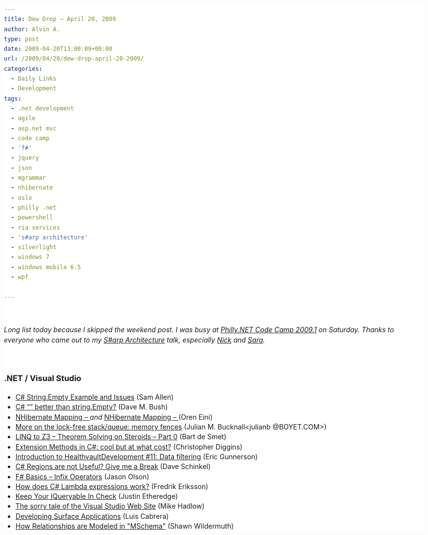 ```yaml
---
title: Dew Drop – April 20, 2009
author: Alvin A.
type: post
date: 2009-04-20T13:00:09+00:00
url: /2009/04/20/dew-drop-april-20-2009/
categories:
  - Daily Links
  - Development
tags:
  - .net development
  - agile
  - asp.net mvc
  - code camp
  - 'f#'
  - jquery
  - json
  - mgrammar
  - nhibernate
  - oslo
  - philly .net
  - powershell
  - ria services
  - 's#arp architecture'
  - silverlight
  - windows 7
  - windows mobile 6.5
  - wpf

---
```

&#160;

_Long list today because I skipped the weekend post. I was busy at_ [_Philly.NET Code Camp 2009.1_][1] _on Saturday. Thanks to everyone who came out to my_ [_S#arp Architecture_][2] _talk, especially_ [_Nick_][3] _and_ [_Sara_][4]_._

&#160;

### .NET / Visual Studio

  * [C# String.Empty Example and Issues][5] (Sam Allen)
  * [C# “” better than string.Empty?][6] (Dave M. Bush)
  * [NHibernate Mapping &#8211; <one-to-one/>][7] _and_&#160;[NHibernate Mapping &#8211; <join/>][8] (Oren Eini)
  * [More on the lock-free stack/queue: memory fences][9] (Julian M. Bucknall<julianb @BOYET.COM>)
  * [LINQ to Z3 – Theorem Solving on Steroids – Part 0][10] (Bart de Smet)
  * [Extension Methods in C#: cool but at what cost?][11] (Christopher Diggins)
  * [Introduction to HealthvaultDevelopment #11: Data filtering][12] (Eric Gunnerson)
  * [C# Regions are not Useful? Give me a Break][13] (Dave Schinkel)
  * [F# Basics – Infix Operators][14] (Jason Olson)
  * [How does C# Lambda expressions work?][15] (Fredrik Eriksson)
  * [Keep Your IQueryable In Check][16] (Justin Etheredge)
  * [The sorry tale of the Visual Studio Web Site][17] (Mike Hadlow)
  * [Developing Surface Applications][18] (Luis Cabrera)
  * [How Relationships are Modeled in "MSchema"][19] (Shawn Wildermuth)


 [1]: http://www.phillydotnet.org/Default.aspx?tabid=776
 [2]: http://www.sharparchitecture.net/
 [3]: http://www.coderjournal.com/
 [4]: http://girldeveloper.com/
 [5]: http://dotnetperls.com/Content/string-Empty.aspx
 [6]: http://blog.dmbcllc.com/2009/04/20/c-better-than-stringempty/
 [7]: http://feedproxy.google.com/~r/AyendeRahien/~3/JXZx-BuJzso/nhibernate-mapping-ltone-to-onegt.aspx
 [8]: http://feedproxy.google.com/~r/AyendeRahien/~3/RF8nOLWyYHE/nhibernate-mapping-ltjoingt.aspx
 [9]: http://blog.boyet.com/blog/blog/more-on-the-lock-free-stack-queue-memory-fences/
 [10]: http://community.bartdesmet.net/blogs/bart/archive/2009/04/19/linq-to-z3-theorem-solving-on-steroids-part-0.aspx
 [11]: http://dobbscodetalk.com/index.php?option=com_myblog&show=Extension-Methods-in-C-cool-but-at-what-cost-.html&Itemid=29
 [12]: http://blogs.msdn.com/ericgu/archive/2009/04/17/introduction-to-healthvaultdevelopment-11-data-filtering.aspx
 [13]: http://feedproxy.google.com/~r/CodeZest/~3/0KqDG29Aw7w/c-regions-are-not-useful-give-me-a-break.aspx
 [14]: http://feedproxy.google.com/~r/ManagedWorld/~3/P9w9zE9IWaY/f-basics-ndash-infix-operators.aspx
 [15]: http://csharp.tc/2009/04/how-does-c-lambda-expressions-work/
 [16]: http://www.codethinked.com/post.aspx?id=c6bf09b0-48a6-4f3b-aa79-2844478bb37b
 [17]: http://feedproxy.google.com/~r/CodeRant/~3/d4aFx1JUd2M/sorry-tale-of-visual-studio-web-site.html
 [18]: http://blogs.msdn.com/surface/archive/2009/04/17/developing-surface-applications.aspx
 [19]: http://wildermuth.com/2009/04/19/How_Relationships_are_Modeled_in_MSchema
 [20]: http://microapplications.com/blog/archive/2009/04/18/329.aspx
 [21]: http://www.nikhilk.net/Entry.aspx?id=229
 [22]: http://huddledmasses.org/a-wpf-countdown-timer-in-powerboots/
 [23]: http://feedproxy.google.com/~r/blogspot/lGrQ/~3/dcBLesLM7zQ/some-facts-about-silverlight-3-and.html
 [24]: http://blogs.msdn.com/llobo/archive/2009/04/17/navigation-system-in-wpf.aspx
 [25]: http://blogs.msdn.com/charlie/archive/2009/04/19/silverlight-layouts-part-1.aspx
 [26]: http://www.cynergysystems.com/blogs/page/josefajardo?entry=silverlight_3_out_of_browser
 [27]: http://www.cynergysystems.com/blogs/page/josefajardo?entry=it_took_me_under_5
 [28]: http://www.thejoyofcode.com/Cracking_an_XPS_in_WPF.aspx
 [29]: http://www.thejoyofcode.com/WPF_Quick_Tip_Converters_as_MarkupExtensions.aspx
 [30]: http://feedproxy.google.com/~r/liveside/~3/UC-mSJvUTPA/deep-zoom-composer-updated-to-support-publishing-to-deepzoompix.aspx
 [31]: http://sachabarber.net/?p=504
 [32]: http://sachabarber.net/?p=510
 [33]: http://mtaulty.com/CommunityServer/blogs/mike_taultys_blog/archive/2009/04/19/silverlight-3-out-of-browser-applications-with-cached-extensions.aspx
 [34]: http://feedproxy.google.com/~r/netCurryRecentArticles/~3/Cbk0AaCncF8/ShowArticle.aspx
 [35]: http://www.nikhilk.net/NET-RIA-Services-ViewModel-Pattern.aspx
 [36]: http://feedproxy.google.com/~r/Peterkellnernet/~3/m4oI1MuTvZ0/
 [37]: http://geekswithblogs.net/ranganh/archive/2009/04/17/asp.net-session-state-shared-between-ie-tabs-and-ie8.aspx
 [38]: http://weblogs.asp.net/dwahlin/archive/2009/04/17/minimize-code-by-using-jquery-and-data-templates.aspx
 [39]: http://webdevdotnet.blogspot.com/2009/04/javascript-unit-testing-part-2-jsspec.html
 [40]: http://sharplife.net/2009/04/20/ASPNETMVCFreeEBooks.aspx
 [41]: http://feedproxy.google.com/~r/Codeclimber/~3/HhVaItVyNJk/the-performances-implications-of-the-expression-tree-based-actionlink-helper.aspx
 [42]: http://feeds.dzone.com/~r/zones/dotnet/~3/PmmX6ZU6Ouo/how-improve-performances
 [43]: http://feedproxy.google.com/~r/RickStrahl/~3/eHnFWs0uEQg/729630.aspx
 [44]: http://codebetter.com/blogs/kyle.baley/archive/2009/04/19/openrasta-or-how-to-speak-rest.aspx
 [45]: http://feedproxy.google.com/~r/fallenrogue/~3/w2xZmrxf89k/97956178
 [46]: http://feedproxy.google.com/~r/AyendeRahien/~3/_HIK7GIJfJ0/what-do-i-expect-from-guidance.aspx
 [47]: http://feedproxy.google.com/~r/AyendeRahien/~3/pyJANNrhqWc/repository-is-the-new-singleton.aspx
 [48]: http://feedproxy.google.com/~r/AyendeRahien/~3/mJXxE5HdPx8/where-is-the-roi.aspx
 [49]: http://bradapp.blogspot.com/2009/04/agility-cycle-part-1.html
 [50]: http://feedproxy.google.com/~r/davybrion/~3/3ERHJxjr_Tk/
 [51]: http://feedproxy.google.com/~r/davybrion/~3/-kbcFrW56Zc/
 [52]: http://feedproxy.google.com/~r/LosTechies/~3/ybvNl5uxbqg/decoupling-workflow-and-forms-with-an-application-controller.aspx
 [53]: http://feedproxy.google.com/~r/LeadingAgile/~3/8jWp4gesbSM/first-order-agile-scaling.html
 [54]: http://feedproxy.google.com/~r/LeadingAgile/~3/L1WDslTW8GQ/software-requirements-balancing-act.html
 [55]: http://weblogs.asp.net/despos/archive/2009/04/17/ajax-architectures-condensed.aspx
 [56]: http://feedproxy.google.com/~r/noop/~3/H5qV7-y2iDU/leader-vs-ruler-which-one-are-you.html
 [57]: http://www.codethinked.com/post.aspx?id=987a2eba-cb85-4a30-8bd4-0c2434bee194
 [58]: http://elegantcode.com/2009/04/18/half-a-book-review-soa-patterns/
 [59]: http://feedproxy.google.com/~r/MarkNeedham/~3/N_DGb0_A_QA/
 [60]: http://feedproxy.google.com/~r/MarkNeedham/~3/m1kiqrVzpfw/
 [61]: http://feedproxy.google.com/~r/MarkNeedham/~3/H9sWNxuBi4M/
 [62]: http://shrinik.blogspot.com/2009/04/10-ways-to-reduce-cost-of-software.html
 [63]: http://www.udidahan.com/2009/04/20/saga-persistence-and-event-driven-architectures/
 [64]: http://channel9.msdn.com/shows/This+Week+On+Channel+9/This-Week-on-C9-Office-2010-PowerShell-for-OpenXML-and-would-you-help-a-robot/
 [65]: http://girldeveloper.com/vlog/another-video-blog/
 [66]: http://development-guides.silverbaylabs.org/Video/Model-View-View-Model---Silverlight-2
 [67]: http://www.sellsbrothers.com/news/showTopic.aspx?ixTopic=2271
 [68]: http://feedproxy.google.com/~r/HerdingCode/~3/agHZM3Sy14I/
 [69]: http://channel9.msdn.com/posts/RobBagby/deCast-Building-an-Azure-App-Part-III-Hosting-Web-Services-and-Silverlight/
 [70]: http://www.lhotka.net/weblog/CSLANETForSilverlightVideoSeriesPrepurchaseOffer.aspx
 [71]: http://feedproxy.google.com/~r/MajorNelsonblogcast/~3/y3P8L39_gWY/show-316-lode-runner-and-high-end-laptops.aspx
 [72]: http://bhandler.spaces.live.com/Blog/cns!70F64BC910C9F7F3!5448.entry
 [73]: http://feedproxy.google.com/~r/LosTechies/~3/AXrO0n1Vx4k/virtual-alt-net-meeting-about-s-harp-architecture.aspx
 [74]: http://erikbase.blogspot.com/2009/04/philly-net-code-camp-notes.html
 [75]: http://feedproxy.google.com/~r/coderjournal/~3/_nFstGLnlac/
 [76]: http://elegantcode.com/2009/04/17/c-style-operators-in-sql-server-2008/
 [77]: http://database-programmer.blogspot.com/2009/04/relational-model.html
 [78]: http://blog.sqlauthority.com/2009/04/18/sqlauthority-news-troubleshooting-performance-problems-in-sql-server-2008/
 [79]: http://blog.sqlauthority.com/2009/04/20/sqlauthority-book-review-pro-t-sql-2008-programmer%e2%80%99s-guide-by-michael-coles/
 [80]: http://www.pheedcontent.com/click.phdo?i=a54e5f7dd1b62b065bfc72489488bd57
 [81]: http://feedproxy.google.com/~r/sharepointmvpblogs/~3/3fXCnPaQ8XA/ViewPost.aspx
 [82]: http://feedproxy.google.com/~r/keithelder/~3/4MrSY_JxIqI/google-pushing-chrome-to-internet-explorer-users.aspx
 [83]: http://blogs.msdn.com/saraford/archive/2009/04/17/there-is-a-are-you-sure-you-want-to-navigate-away-alert-when-editing-your-wiki-018.aspx
 [84]: http://blogs.msdn.com/saraford/archive/2009/04/20/you-can-enlarge-the-wiki-text-area-019.aspx
 [85]: http://on10.net/blogs/sarahintampa/New-Windows-Live-Mobile-Client/
 [86]: http://on10.net/blogs/sarahintampa/FeedMe-An-RSSPodcast-Client-for-Windows-Mobile/
 [87]: http://feedproxy.google.com/~r/ScottHanselman/~3/qpEwqOHlZgQ/LowBandwidthViewAndOtherHiddenAndFutureFeaturesOfMSDN.aspx
 [88]: http://rtipton.wordpress.com/2009/04/18/evernotes-new-twitter-functionality/
 [89]: http://www.pheedcontent.com/click.phdo?i=eb044397be42562e0c19a6e215565577
 [90]: http://feedproxy.google.com/~r/dasblonde/~3/eiAfLeAnKi0/MicrosoftTechnologyRoadmapLinksAndResources.aspx
 [91]: http://blogs.msdn.com/ericlippert/archive/2009/04/17/five-dollar-words-for-programmers-part-five-reification.aspx
 [92]: http://feedproxy.google.com/~r/ArjansWorld/~3/AYhTGbEqyhA/
 [93]: http://feedproxy.google.com/~r/ArjansWorld/~3/HvwCfAGr9n8/
 [94]: http://feedproxy.google.com/~r/ArjansWorld/~3/UtJbgofJCzE/
 [95]: http://jasonhaley.com/blog/post.aspx?id=19bc9d71-fc65-4b44-bf85-6caea390a5a4
 [96]: http://jasonhaley.com/blog/post.aspx?id=c8d09fc5-0a2e-4a49-bbba-47cfd6e48bb4
 [97]: http://jasonhaley.com/blog/post.aspx?id=d1cde16c-7f9c-4567-b602-a0e3220ba57f
 [98]: http://feedproxy.google.com/~r/ReflectivePerspective/~3/sz3BmEXIVvo/
 [99]: http://geekswithblogs.net/WynApseTechnicalMusings/archive/2009/04/17/131276.aspx
 [100]: http://geekswithblogs.net/WynApseTechnicalMusings/archive/2009/04/19/131300.aspx
 [101]: http://grantpalin.com/2009/04/19/weekly-links-49/
 [102]: http://blogs.lessthandot.com/index.php/DataMgmt/DataDesign/sql-friday-the-best-sql-server-links-of--19
 [103]: http://feedproxy.google.com/~r/codesqueeze/blog/~3/Kk0Gr5M_Z4c/
 [104]: http://feedproxy.google.com/~r/SamGentile/~3/ZlPYMAl3kJ4/
 [105]: http://rtipton.wordpress.com/2009/04/19/weekly-link-post-90/
 [106]: http://feedproxy.google.com/~r/CloudAve/~3/1L26Zu_7_JQ/cloudnews-for-april-17th-2009
